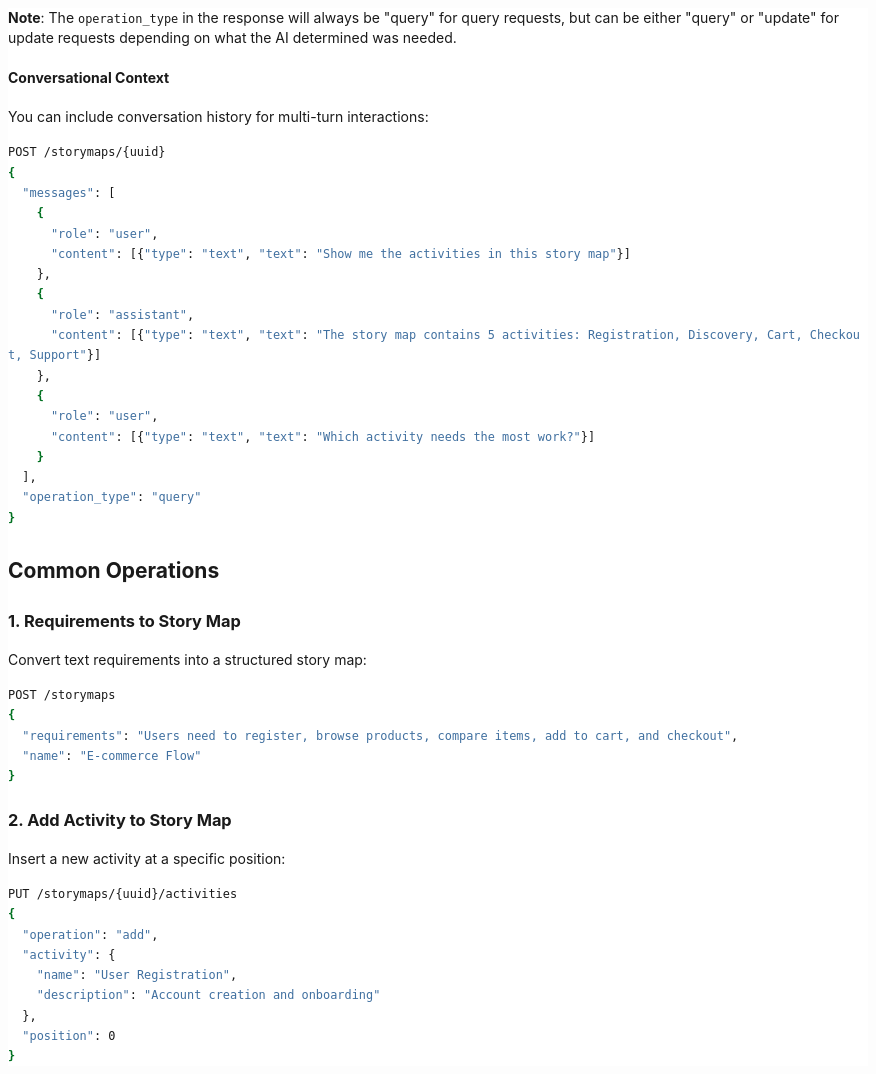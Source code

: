 **Note**: The `operation_type` in the response will always be "query" for query requests, but can be either "query" or "update" for update requests depending on what the AI determined was needed.

#### Conversational Context
You can include conversation history for multi-turn interactions:
```bash
POST /storymaps/{uuid}
{
  "messages": [
    {
      "role": "user",
      "content": [{"type": "text", "text": "Show me the activities in this story map"}]
    },
    {
      "role": "assistant", 
      "content": [{"type": "text", "text": "The story map contains 5 activities: Registration, Discovery, Cart, Checkout, Support"}]
    },
    {
      "role": "user",
      "content": [{"type": "text", "text": "Which activity needs the most work?"}]
    }
  ],
  "operation_type": "query"
}
```

## Common Operations

### 1. Requirements to Story Map
Convert text requirements into a structured story map:

```bash
POST /storymaps
{
  "requirements": "Users need to register, browse products, compare items, add to cart, and checkout",
  "name": "E-commerce Flow"
}
```

### 2. Add Activity to Story Map
Insert a new activity at a specific position:

```bash
PUT /storymaps/{uuid}/activities
{
  "operation": "add",
  "activity": {
    "name": "User Registration",
    "description": "Account creation and onboarding"
  },
  "position": 0
}
```
